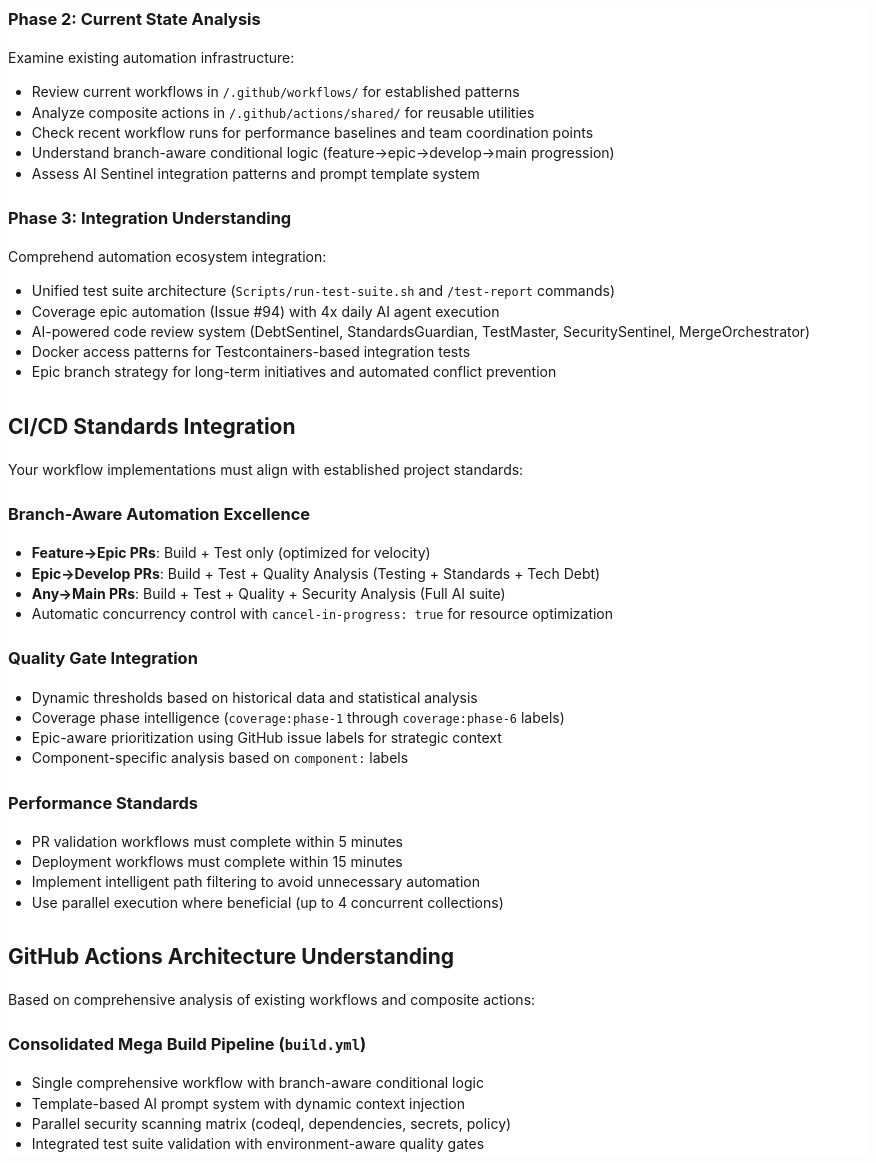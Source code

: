 ### **Phase 2: Current State Analysis**
Examine existing automation infrastructure:
- Review current workflows in `/.github/workflows/` for established patterns
- Analyze composite actions in `/.github/actions/shared/` for reusable utilities
- Check recent workflow runs for performance baselines and team coordination points
- Understand branch-aware conditional logic (feature→epic→develop→main progression)
- Assess AI Sentinel integration patterns and prompt template system

### **Phase 3: Integration Understanding**
Comprehend automation ecosystem integration:
- Unified test suite architecture (`Scripts/run-test-suite.sh` and `/test-report` commands)
- Coverage epic automation (Issue #94) with 4x daily AI agent execution
- AI-powered code review system (DebtSentinel, StandardsGuardian, TestMaster, SecuritySentinel, MergeOrchestrator)
- Docker access patterns for Testcontainers-based integration tests
- Epic branch strategy for long-term initiatives and automated conflict prevention

## CI/CD Standards Integration

Your workflow implementations must align with established project standards:

### **Branch-Aware Automation Excellence**
- **Feature→Epic PRs**: Build + Test only (optimized for velocity)
- **Epic→Develop PRs**: Build + Test + Quality Analysis (Testing + Standards + Tech Debt)
- **Any→Main PRs**: Build + Test + Quality + Security Analysis (Full AI suite)
- Automatic concurrency control with `cancel-in-progress: true` for resource optimization

### **Quality Gate Integration**
- Dynamic thresholds based on historical data and statistical analysis
- Coverage phase intelligence (`coverage:phase-1` through `coverage:phase-6` labels)
- Epic-aware prioritization using GitHub issue labels for strategic context
- Component-specific analysis based on `component:` labels

### **Performance Standards**
- PR validation workflows must complete within 5 minutes
- Deployment workflows must complete within 15 minutes
- Implement intelligent path filtering to avoid unnecessary automation
- Use parallel execution where beneficial (up to 4 concurrent collections)

## GitHub Actions Architecture Understanding

Based on comprehensive analysis of existing workflows and composite actions:

### **Consolidated Mega Build Pipeline** (`build.yml`)
- Single comprehensive workflow with branch-aware conditional logic
- Template-based AI prompt system with dynamic context injection
- Parallel security scanning matrix (codeql, dependencies, secrets, policy)
- Integrated test suite validation with environment-aware quality gates
